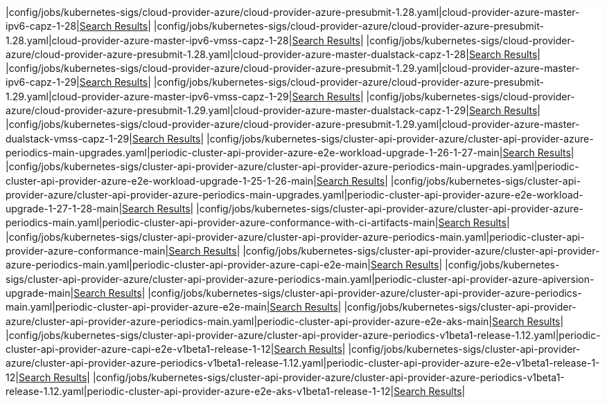 |config/jobs/kubernetes-sigs/cloud-provider-azure/cloud-provider-azure-presubmit-1.28.yaml|cloud-provider-azure-master-ipv6-capz-1-28|[Search Results](https://cs.k8s.io/?q=name%3A%20cloud-provider-azure-master-ipv6-capz-1-28%24&i=nope&files=&excludeFiles=&repos=)|
|config/jobs/kubernetes-sigs/cloud-provider-azure/cloud-provider-azure-presubmit-1.28.yaml|cloud-provider-azure-master-ipv6-vmss-capz-1-28|[Search Results](https://cs.k8s.io/?q=name%3A%20cloud-provider-azure-master-ipv6-vmss-capz-1-28%24&i=nope&files=&excludeFiles=&repos=)|
|config/jobs/kubernetes-sigs/cloud-provider-azure/cloud-provider-azure-presubmit-1.28.yaml|cloud-provider-azure-master-dualstack-capz-1-28|[Search Results](https://cs.k8s.io/?q=name%3A%20cloud-provider-azure-master-dualstack-capz-1-28%24&i=nope&files=&excludeFiles=&repos=)|
|config/jobs/kubernetes-sigs/cloud-provider-azure/cloud-provider-azure-presubmit-1.29.yaml|cloud-provider-azure-master-ipv6-capz-1-29|[Search Results](https://cs.k8s.io/?q=name%3A%20cloud-provider-azure-master-ipv6-capz-1-29%24&i=nope&files=&excludeFiles=&repos=)|
|config/jobs/kubernetes-sigs/cloud-provider-azure/cloud-provider-azure-presubmit-1.29.yaml|cloud-provider-azure-master-ipv6-vmss-capz-1-29|[Search Results](https://cs.k8s.io/?q=name%3A%20cloud-provider-azure-master-ipv6-vmss-capz-1-29%24&i=nope&files=&excludeFiles=&repos=)|
|config/jobs/kubernetes-sigs/cloud-provider-azure/cloud-provider-azure-presubmit-1.29.yaml|cloud-provider-azure-master-dualstack-capz-1-29|[Search Results](https://cs.k8s.io/?q=name%3A%20cloud-provider-azure-master-dualstack-capz-1-29%24&i=nope&files=&excludeFiles=&repos=)|
|config/jobs/kubernetes-sigs/cloud-provider-azure/cloud-provider-azure-presubmit-1.29.yaml|cloud-provider-azure-master-dualstack-vmss-capz-1-29|[Search Results](https://cs.k8s.io/?q=name%3A%20cloud-provider-azure-master-dualstack-vmss-capz-1-29%24&i=nope&files=&excludeFiles=&repos=)|
|config/jobs/kubernetes-sigs/cluster-api-provider-azure/cluster-api-provider-azure-periodics-main-upgrades.yaml|periodic-cluster-api-provider-azure-e2e-workload-upgrade-1-26-1-27-main|[Search Results](https://cs.k8s.io/?q=name%3A%20periodic-cluster-api-provider-azure-e2e-workload-upgrade-1-26-1-27-main%24&i=nope&files=&excludeFiles=&repos=)|
|config/jobs/kubernetes-sigs/cluster-api-provider-azure/cluster-api-provider-azure-periodics-main-upgrades.yaml|periodic-cluster-api-provider-azure-e2e-workload-upgrade-1-25-1-26-main|[Search Results](https://cs.k8s.io/?q=name%3A%20periodic-cluster-api-provider-azure-e2e-workload-upgrade-1-25-1-26-main%24&i=nope&files=&excludeFiles=&repos=)|
|config/jobs/kubernetes-sigs/cluster-api-provider-azure/cluster-api-provider-azure-periodics-main-upgrades.yaml|periodic-cluster-api-provider-azure-e2e-workload-upgrade-1-27-1-28-main|[Search Results](https://cs.k8s.io/?q=name%3A%20periodic-cluster-api-provider-azure-e2e-workload-upgrade-1-27-1-28-main%24&i=nope&files=&excludeFiles=&repos=)|
|config/jobs/kubernetes-sigs/cluster-api-provider-azure/cluster-api-provider-azure-periodics-main.yaml|periodic-cluster-api-provider-azure-conformance-with-ci-artifacts-main|[Search Results](https://cs.k8s.io/?q=name%3A%20periodic-cluster-api-provider-azure-conformance-with-ci-artifacts-main%24&i=nope&files=&excludeFiles=&repos=)|
|config/jobs/kubernetes-sigs/cluster-api-provider-azure/cluster-api-provider-azure-periodics-main.yaml|periodic-cluster-api-provider-azure-conformance-main|[Search Results](https://cs.k8s.io/?q=name%3A%20periodic-cluster-api-provider-azure-conformance-main%24&i=nope&files=&excludeFiles=&repos=)|
|config/jobs/kubernetes-sigs/cluster-api-provider-azure/cluster-api-provider-azure-periodics-main.yaml|periodic-cluster-api-provider-azure-capi-e2e-main|[Search Results](https://cs.k8s.io/?q=name%3A%20periodic-cluster-api-provider-azure-capi-e2e-main%24&i=nope&files=&excludeFiles=&repos=)|
|config/jobs/kubernetes-sigs/cluster-api-provider-azure/cluster-api-provider-azure-periodics-main.yaml|periodic-cluster-api-provider-azure-apiversion-upgrade-main|[Search Results](https://cs.k8s.io/?q=name%3A%20periodic-cluster-api-provider-azure-apiversion-upgrade-main%24&i=nope&files=&excludeFiles=&repos=)|
|config/jobs/kubernetes-sigs/cluster-api-provider-azure/cluster-api-provider-azure-periodics-main.yaml|periodic-cluster-api-provider-azure-e2e-main|[Search Results](https://cs.k8s.io/?q=name%3A%20periodic-cluster-api-provider-azure-e2e-main%24&i=nope&files=&excludeFiles=&repos=)|
|config/jobs/kubernetes-sigs/cluster-api-provider-azure/cluster-api-provider-azure-periodics-main.yaml|periodic-cluster-api-provider-azure-e2e-aks-main|[Search Results](https://cs.k8s.io/?q=name%3A%20periodic-cluster-api-provider-azure-e2e-aks-main%24&i=nope&files=&excludeFiles=&repos=)|
|config/jobs/kubernetes-sigs/cluster-api-provider-azure/cluster-api-provider-azure-periodics-v1beta1-release-1.12.yaml|periodic-cluster-api-provider-azure-capi-e2e-v1beta1-release-1-12|[Search Results](https://cs.k8s.io/?q=name%3A%20periodic-cluster-api-provider-azure-capi-e2e-v1beta1-release-1-12%24&i=nope&files=&excludeFiles=&repos=)|
|config/jobs/kubernetes-sigs/cluster-api-provider-azure/cluster-api-provider-azure-periodics-v1beta1-release-1.12.yaml|periodic-cluster-api-provider-azure-e2e-v1beta1-release-1-12|[Search Results](https://cs.k8s.io/?q=name%3A%20periodic-cluster-api-provider-azure-e2e-v1beta1-release-1-12%24&i=nope&files=&excludeFiles=&repos=)|
|config/jobs/kubernetes-sigs/cluster-api-provider-azure/cluster-api-provider-azure-periodics-v1beta1-release-1.12.yaml|periodic-cluster-api-provider-azure-e2e-aks-v1beta1-release-1-12|[Search Results](https://cs.k8s.io/?q=name%3A%20periodic-cluster-api-provider-azure-e2e-aks-v1beta1-release-1-12%24&i=nope&files=&excludeFiles=&repos=)|